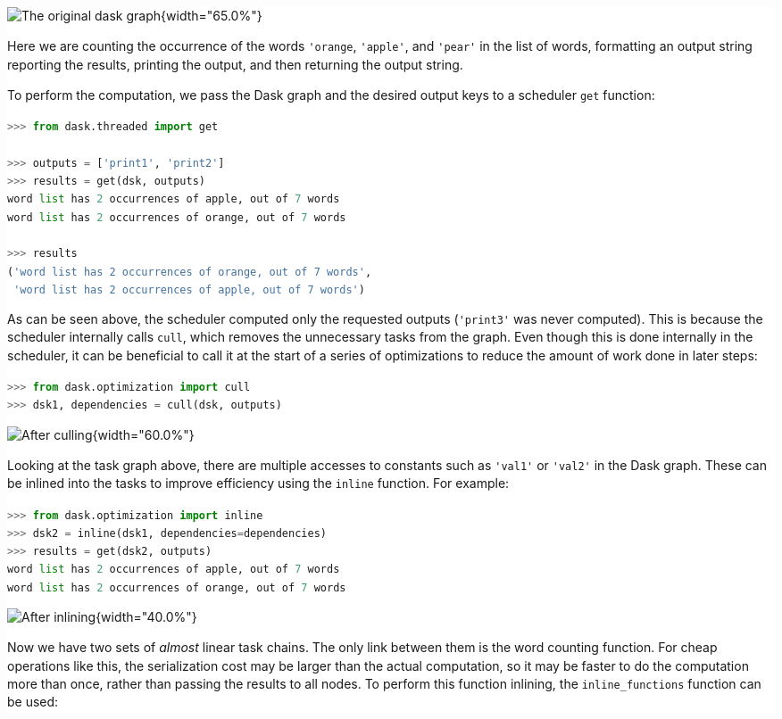 ![The original dask graph](images/optimize_dask1.png){width="65.0%"}

Here we are counting the occurrence of the words `'orange`, `'apple'`,
and `'pear'` in the list of words, formatting an output string reporting
the results, printing the output, and then returning the output string.

To perform the computation, we pass the Dask graph and the desired
output keys to a scheduler `get` function:

``` python
>>> from dask.threaded import get

>>> outputs = ['print1', 'print2']
>>> results = get(dsk, outputs)
word list has 2 occurrences of apple, out of 7 words
word list has 2 occurrences of orange, out of 7 words

>>> results
('word list has 2 occurrences of orange, out of 7 words',
 'word list has 2 occurrences of apple, out of 7 words')
```

As can be seen above, the scheduler computed only the requested outputs
(`'print3'` was never computed). This is because the scheduler
internally calls `cull`, which removes the unnecessary tasks from the
graph. Even though this is done internally in the scheduler, it can be
beneficial to call it at the start of a series of optimizations to
reduce the amount of work done in later steps:

``` python
>>> from dask.optimization import cull
>>> dsk1, dependencies = cull(dsk, outputs)
```

![After culling](images/optimize_dask2.png){width="60.0%"}

Looking at the task graph above, there are multiple accesses to
constants such as `'val1'` or `'val2'` in the Dask graph. These can be
inlined into the tasks to improve efficiency using the `inline`
function. For example:

``` python
>>> from dask.optimization import inline
>>> dsk2 = inline(dsk1, dependencies=dependencies)
>>> results = get(dsk2, outputs)
word list has 2 occurrences of apple, out of 7 words
word list has 2 occurrences of orange, out of 7 words
```

![After inlining](images/optimize_dask3.png){width="40.0%"}

Now we have two sets of *almost* linear task chains. The only link
between them is the word counting function. For cheap operations like
this, the serialization cost may be larger than the actual computation,
so it may be faster to do the computation more than once, rather than
passing the results to all nodes. To perform this function inlining, the
`inline_functions` function can be used:
